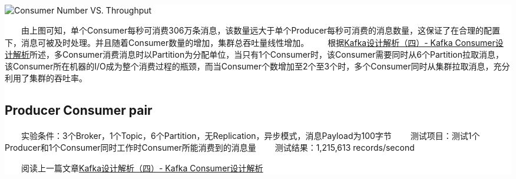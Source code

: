 ![Consumer Number VS. Throughput](http://www.jasongj.com/img/KafkaColumn5/consumer_throughput.png)

　　由上图可知，单个Consumer每秒可消费306万条消息，该数量远大于单个Producer每秒可消费的消息数量，这保证了在合理的配置下，消息可被及时处理。并且随着Consumer数量的增加，集群总吞吐量线性增加。
　　根据[Kafka设计解析（四）- Kafka Consumer设计解析](http://www.jasongj.com/2015/08/09/KafkaColumn4/)所述，多Consumer消费消息时以Partition为分配单位，当只有1个Consumer时，该Consumer需要同时从6个Partition拉取消息，该Consumer所在机器的I/O成为整个消费过程的瓶颈，而当Consumer个数增加至2个至3个时，多个Consumer同时从集群拉取消息，充分利用了集群的吞吐率。





## Producer Consumer pair
　　实验条件：3个Broker，1个Topic，6个Partition，无Replication，异步模式，消息Payload为100字节
　　测试项目：测试1个Producer和1个Consumer同时工作时Consumer所能消费到的消息量
　　测试结果：1,215,613 records/second



　　阅读上一篇文章[Kafka设计解析（四）- Kafka Consumer设计解析](http://www.jasongj.com/2015/08/09/KafkaColumn4/)

